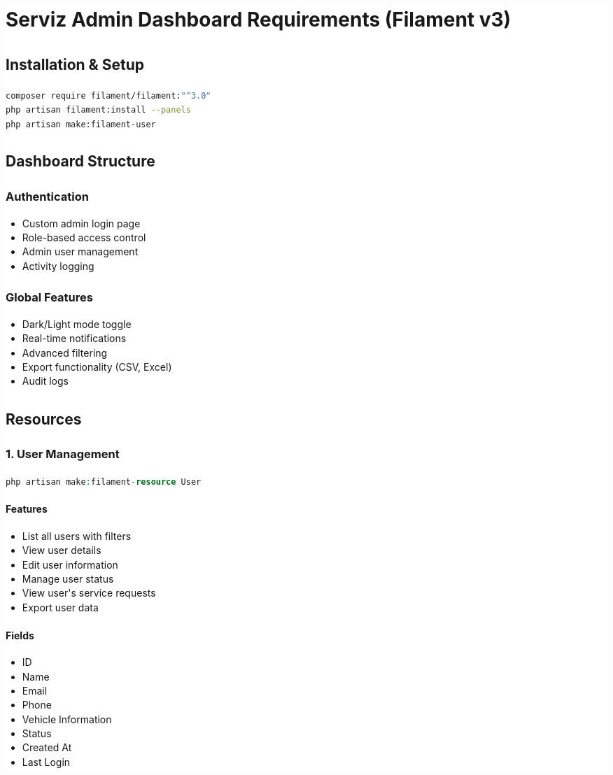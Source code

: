 # Serviz Admin Dashboard Requirements (Filament v3)

## Installation & Setup
```bash
composer require filament/filament:"^3.0"
php artisan filament:install --panels
php artisan make:filament-user
```

## Dashboard Structure

### Authentication
- Custom admin login page
- Role-based access control
- Admin user management
- Activity logging

### Global Features
- Dark/Light mode toggle
- Real-time notifications
- Advanced filtering
- Export functionality (CSV, Excel)
- Audit logs

## Resources

### 1. User Management
```php
php artisan make:filament-resource User
```

#### Features
- List all users with filters
- View user details
- Edit user information
- Manage user status
- View user's service requests
- Export user data

#### Fields
- ID
- Name
- Email
- Phone
- Vehicle Information
- Status
- Created At
- Last Login
